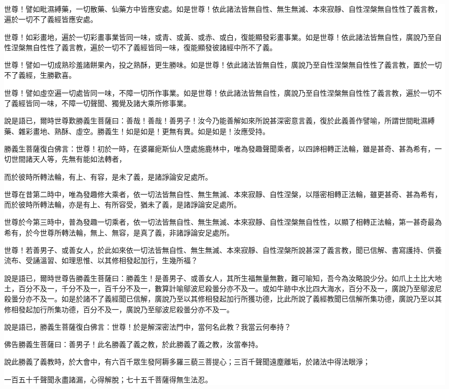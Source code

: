世尊！譬如毗濕縛藥，一切散藥、仙藥方中皆應安處。如是世尊！依此諸法皆無自性、無生無滅、本來寂靜、自性涅槃無自性性了義言教，遍於一切不了義經皆應安處。

世尊！如彩畫地，遍於一切彩畫事業皆同一味，或青、或黃、或赤、或白，復能顯發彩畫事業。如是世尊！依此諸法皆無自性，廣說乃至自性涅槃無自性性了義言教，遍於一切不了義經皆同一味，復能顯發彼諸經中所不了義。

世尊！譬如一切成熟珍羞諸餅果內，投之熟酥，更生勝味。如是世尊！依此諸法皆無自性，廣說乃至自性涅槃無自性性了義言教，置於一切不了義經，生勝歡喜。

世尊！譬如虛空遍一切處皆同一味，不障一切所作事業。如是世尊！依此諸法皆無自性，廣說乃至自性涅槃無自性性了義言教，遍於一切不了義經皆同一味，不障一切聲聞、獨覺及諸大乘所修事業。

說是語已，爾時世尊歎勝義生菩薩曰：善哉！善哉！善男子！汝今乃能善解如來所說甚深密意言義，復於此義善作譬喻，所謂世間毗濕縛藥、雜彩畫地、熟酥、虛空。勝義生！如是如是！更無有異。如是如是！汝應受持。

勝義生菩薩復白佛言：世尊！初於一時，在婆羅痆斯仙人墮處施鹿林中，唯為發趣聲聞乘者，以四諦相轉正法輪，雖是甚奇、甚為希有，一切世間諸天人等，先無有能如法轉者，

而於彼時所轉法輪，有上、有容，是未了義，是諸諍論安足處所。

世尊在昔第二時中，唯為發趣修大乘者，依一切法皆無自性、無生無滅、本來寂靜、自性涅槃，以隱密相轉正法輪，雖更甚奇、甚為希有，而於彼時所轉法輪，亦是有上、有所容受，猶未了義，是諸諍論安足處所。

世尊於今第三時中，普為發趣一切乘者，依一切法皆無自性、無生無滅、本來寂靜、自性涅槃無自性性，以顯了相轉正法輪，第一甚奇最為希有，於今世尊所轉法輪，無上、無容，是真了義，非諸諍論安足處所。

世尊！若善男子、或善女人，於此如來依一切法皆無自性、無生無滅、本來寂靜、自性涅槃所說甚深了義言教，聞已信解、書寫護持、供養流布、受誦溫習、如理思惟、以其修相發起加行，生幾所福？

說是語已，爾時世尊告勝義生菩薩曰：勝義生！是善男子、或善女人，其所生福無量無數，難可喻知，吾今為汝略說少分。如爪上土比大地土，百分不及一，千分不及一，百千分不及一，數算計喻鄔波尼殺曇分亦不及一。或如牛跡中水比四大海水，百分不及一，廣說乃至鄔波尼殺曇分亦不及一。如是於諸不了義經聞已信解，廣說乃至以其修相發起加行所獲功德，比此所說了義經教聞已信解所集功德，廣說乃至以其修相發起加行所集功德，百分不及一，廣說乃至鄔波尼殺曇分亦不及一。

說是語已，勝義生菩薩復白佛言：世尊！於是解深密法門中，當何名此教？我當云何奉持？

佛告勝義生菩薩曰：善男子！此名勝義了義之教，於此勝義了義之教，汝當奉持。

說此勝義了義教時，於大會中，有六百千眾生發阿耨多羅三藐三菩提心；三百千聲聞遠塵離垢，於諸法中得法眼淨；

一百五十千聲聞永盡諸漏，心得解脫；七十五千菩薩得無生法忍。
